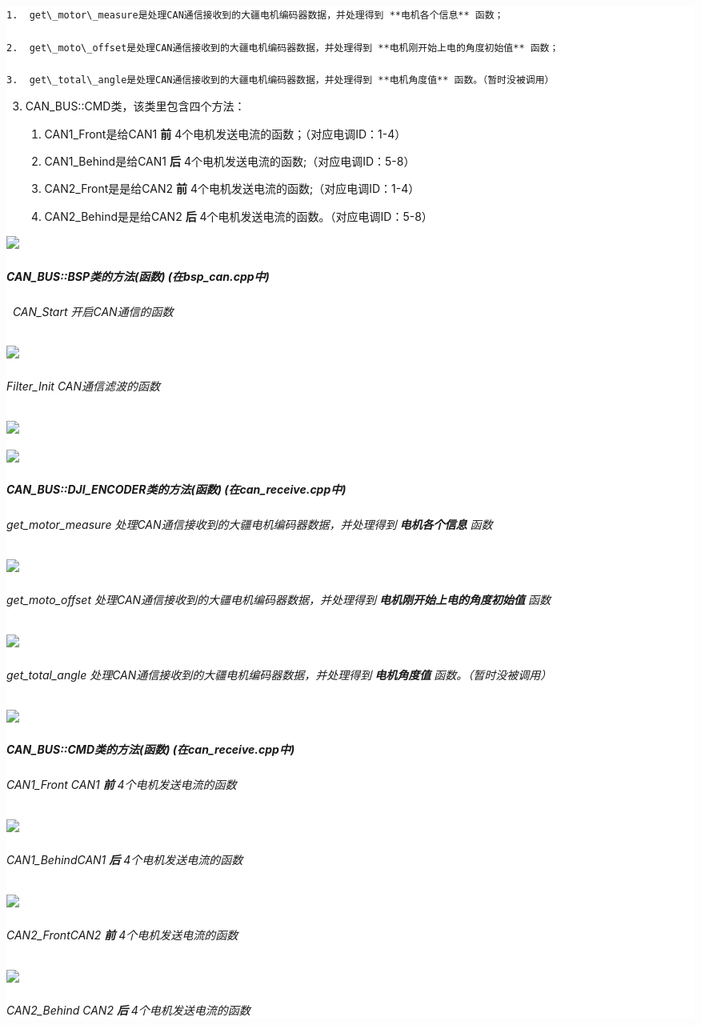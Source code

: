     1.  get\_motor\_measure是处理CAN通信接收到的大疆电机编码器数据，并处理得到 **电机各个信息** 函数；

    2.  get\_moto\_offset是处理CAN通信接收到的大疆电机编码器数据，并处理得到 **电机刚开始上电的角度初始值** 函数；

    3.  get\_total\_angle是处理CAN通信接收到的大疆电机编码器数据，并处理得到 **电机角度值** 函数。（暂时没被调用）

3.  CAN\_BUS::CMD类，该类里包含四个方法：

    1.  CAN1\_Front是给CAN1 **前** 4个电机发送电流的函数；（对应电调ID：1-4）

    2.  CAN1\_Behind是给CAN1 **后** 4个电机发送电流的函数;（对应电调ID：5-8）

    3.  CAN2\_Front是是给CAN2 **前** 4个电机发送电流的函数;（对应电调ID：1-4）

    4.  CAN2\_Behind是是给CAN2 **后** 4个电机发送电流的函数。（对应电调ID：5-8）

![](https://cdn.eo.r2.tungchiahui.cn/tungwebsite/assets/images/2023-10-09/image215.webp)
##### CAN\_BUS::BSP类的方法(函数) (在bsp\_can.cpp中)
######   CAN\_Start 开启CAN通信的函数

![](https://cdn.eo.r2.tungchiahui.cn/tungwebsite/assets/images/2023-10-09/image216.webp)
###### Filter\_Init CAN通信滤波的函数

![](https://cdn.eo.r2.tungchiahui.cn/tungwebsite/assets/images/2023-10-09/image217.webp)

![](https://cdn.eo.r2.tungchiahui.cn/tungwebsite/assets/images/2023-10-09/image218.webp)
##### CAN\_BUS::DJI\_ENCODER类的方法(函数) (在can\_receive.cpp中)
###### get\_motor\_measure 处理CAN通信接收到的大疆电机编码器数据，并处理得到 **电机各个信息** 函数

![](https://cdn.eo.r2.tungchiahui.cn/tungwebsite/assets/images/2023-10-09/image219.webp)
###### get\_moto\_offset 处理CAN通信接收到的大疆电机编码器数据，并处理得到 **电机刚开始上电的角度初始值** 函数

![](https://cdn.eo.r2.tungchiahui.cn/tungwebsite/assets/images/2023-10-09/image220.webp)
###### get\_total\_angle 处理CAN通信接收到的大疆电机编码器数据，并处理得到 **电机角度值** 函数。（*暂时没被调用*）

![](https://cdn.eo.r2.tungchiahui.cn/tungwebsite/assets/images/2023-10-09/image221.webp)
##### CAN\_BUS::CMD类的方法(函数) (在can\_receive.cpp中)
###### CAN1\_Front CAN1 **前** 4个电机发送电流的函数

![](https://cdn.eo.r2.tungchiahui.cn/tungwebsite/assets/images/2023-10-09/image222.webp)
###### CAN1\_BehindCAN1 **后** 4个电机发送电流的函数

![](https://cdn.eo.r2.tungchiahui.cn/tungwebsite/assets/images/2023-10-09/image223.webp)
###### CAN2\_FrontCAN2 **前** 4个电机发送电流的函数

![](https://cdn.eo.r2.tungchiahui.cn/tungwebsite/assets/images/2023-10-09/image224.webp)
###### CAN2\_Behind CAN2 **后** 4个电机发送电流的函数
